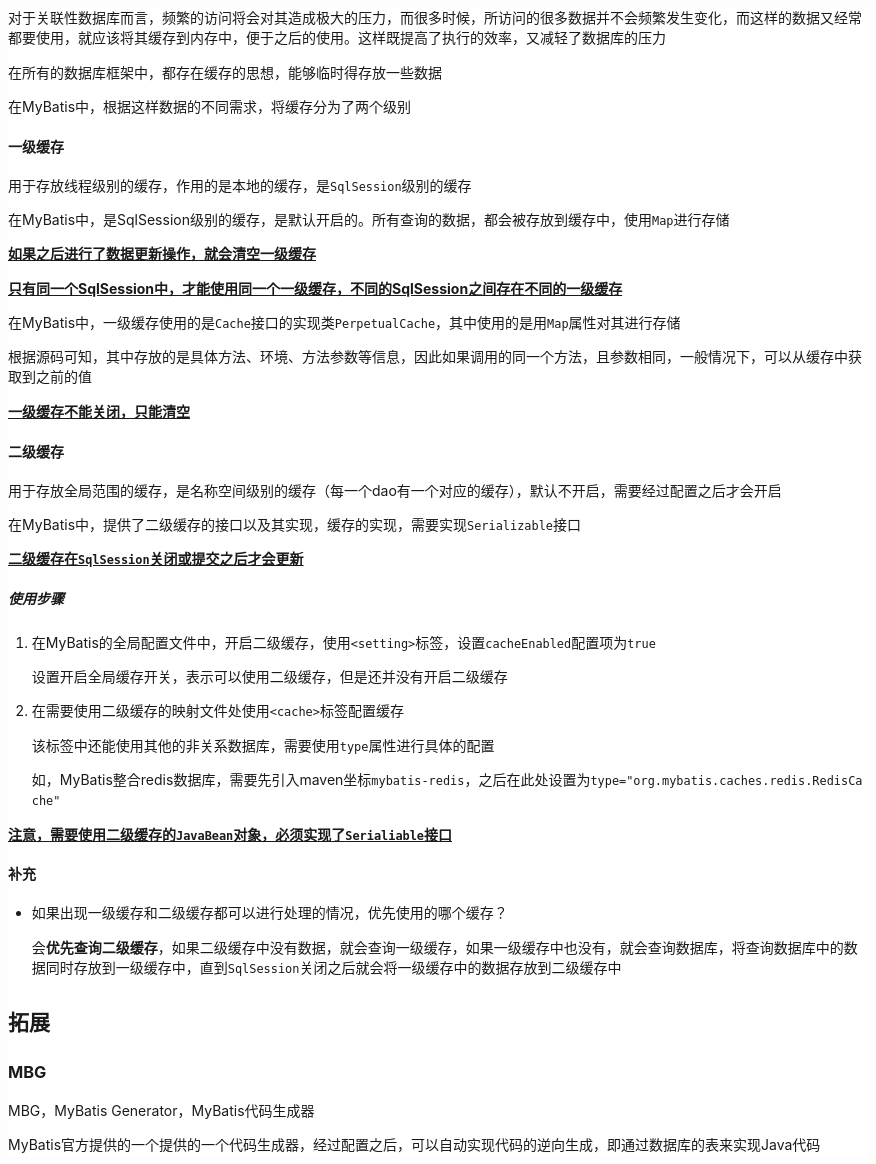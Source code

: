 对于关联性数据库而言，频繁的访问将会对其造成极大的压力，而很多时候，所访问的很多数据并不会频繁发生变化，而这样的数据又经常都要使用，就应该将其缓存到内存中，便于之后的使用。这样既提高了执行的效率，又减轻了数据库的压力

在所有的数据库框架中，都存在缓存的思想，能够临时得存放一些数据

在MyBatis中，根据这样数据的不同需求，将缓存分为了两个级别

#### 一级缓存

用于存放线程级别的缓存，作用的是本地的缓存，是`SqlSession`级别的缓存

在MyBatis中，是SqlSession级别的缓存，是默认开启的。所有查询的数据，都会被存放到缓存中，使用`Map`进行存储

<u>**如果之后进行了数据更新操作，就会清空一级缓存**</u>

**<u>只有同一个SqlSession中，才能使用同一个一级缓存，不同的SqlSession之间存在不同的一级缓存</u>**

在MyBatis中，一级缓存使用的是`Cache`接口的实现类`PerpetualCache`，其中使用的是用`Map`属性对其进行存储

根据源码可知，其中存放的是具体方法、环境、方法参数等信息，因此如果调用的同一个方法，且参数相同，一般情况下，可以从缓存中获取到之前的值

<u>**一级缓存不能关闭，只能清空**</u>

#### 二级缓存

用于存放全局范围的缓存，是名称空间级别的缓存（每一个dao有一个对应的缓存），默认不开启，需要经过配置之后才会开启

在MyBatis中，提供了二级缓存的接口以及其实现，缓存的实现，需要实现`Serializable`接口

**<u>二级缓存在`SqlSession`关闭或提交之后才会更新</u>**

##### 使用步骤

1. 在MyBatis的全局配置文件中，开启二级缓存，使用`<setting>`标签，设置`cacheEnabled`配置项为`true`

   设置开启全局缓存开关，表示可以使用二级缓存，但是还并没有开启二级缓存

2. 在需要使用二级缓存的映射文件处使用`<cache>`标签配置缓存

   该标签中还能使用其他的非关系数据库，需要使用`type`属性进行具体的配置

   如，MyBatis整合redis数据库，需要先引入maven坐标`mybatis-redis`，之后在此处设置为`type="org.mybatis.caches.redis.RedisCache"`

**<u>注意，需要使用二级缓存的`JavaBean`对象，必须实现了`Serialiable`接口</u>**

#### 补充

- 如果出现一级缓存和二级缓存都可以进行处理的情况，优先使用的哪个缓存？

  会**优先查询二级缓存**，如果二级缓存中没有数据，就会查询一级缓存，如果一级缓存中也没有，就会查询数据库，将查询数据库中的数据同时存放到一级缓存中，直到`SqlSession`关闭之后就会将一级缓存中的数据存放到二级缓存中

## 拓展

### MBG

MBG，MyBatis Generator，MyBatis代码生成器

MyBatis官方提供的一个提供的一个代码生成器，经过配置之后，可以自动实现代码的逆向生成，即通过数据库的表来实现Java代码
